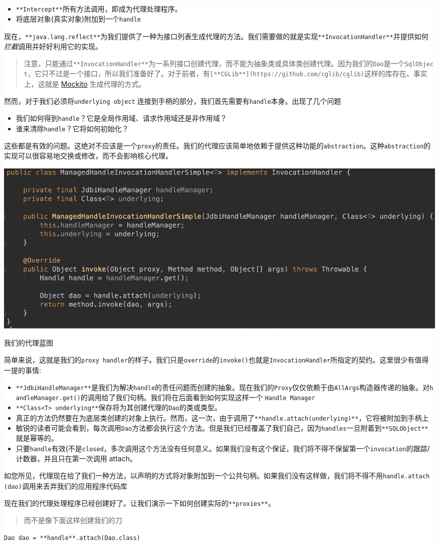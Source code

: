 *   `**Intercept**`所有方法调用，即成为代理处理程序。
*   将底层对象(真实对象)附加到一个`handle`

现在，`**java.lang.reflect**`为我们提供了一种为接口列表生成代理的方法。我们需要做的就是实现`**InvocationHandler**`并提供如何*拦截*调用并好好利用它的实现。

> 注意，只能通过`**InvocationHandler**`为一系列接口创建代理，而不能为抽象类或具体类创建代理。因为我们的`Dao`是一个`SqlObject`，它只不过是一个接口，所以我们准备好了。对于前者，有`[**CGLib**](https://github.com/cglib/cglib)`这样的库存在。事实上，这就是 [Mockito](https://site.mockito.org/) 生成代理的方式。

然而，对于我们必须将`underlying object` 连接到手柄的部分，我们首先需要有`handle`本身。出现了几个问题

*   我们如何得到`handle`？它是全局作用域、请求作用域还是非作用域？
*   谁来清除`handle`？它将如何初始化？

这些都是有效的问题。这绝对不应该是一个`proxy`的责任。我们的代理应该简单地依赖于提供这种功能的`abstraction`。这种`abstraction`的实现可以很容易地交换或修改，而不会影响核心代理。

![](img/6f1f86322145bd9b5ff270e489f0ab6a.png)

我们的代理蓝图

简单来说，这就是我们的`proxy handler`的样子。我们只是`override`的`invoke()`也就是`InvocationHandler`所指定的契约。这里很少有值得一提的事情:

*   `**JdbiHandleManager**`是我们为解决`handle`的责任问题而创建的抽象。现在我们的`Proxy`仅仅依赖于由`AllArgs`构造器传递的抽象。对`handleManager.get()`的调用给了我们句柄。我们将在后面看到如何实现这样一个 `Handle Manager`
*   `**Class<T> underlying**`保存将为其创建代理的`Dao`的类或类型。
*   真正的方法仍然要在为底层类创建的对象上执行。然而，这一次，由于调用了`**handle.attach(underlying)**`，它将被附加到手柄上
*   敏锐的读者可能会看到，每次调用`Dao`方法都会执行这个方法。但是我们已经覆盖了我们自己，因为`handles`一旦附着到`**SQLObject**`就是幂等的。
*   只要`handle`有效(不是`closed`，多次调用这个方法没有任何意义。如果我们没有这个保证，我们将不得不保留第一个`invocation`的跟踪/计数器，并且只在第一次调用 attach。

如您所见，代理现在给了我们一种方法，以声明的方式将对象附加到一个公共句柄。如果我们没有这样做，我们将不得不用`handle.attach(dao)`调用来丢弃我们的应用程序代码库

现在我们的代理处理程序已经创建好了。让我们演示一下如何创建实际的`**proxies**`。

> 而不是像下面这样创建我们的刀

```
Dao dao = **handle**.attach(Dao.class)
```
